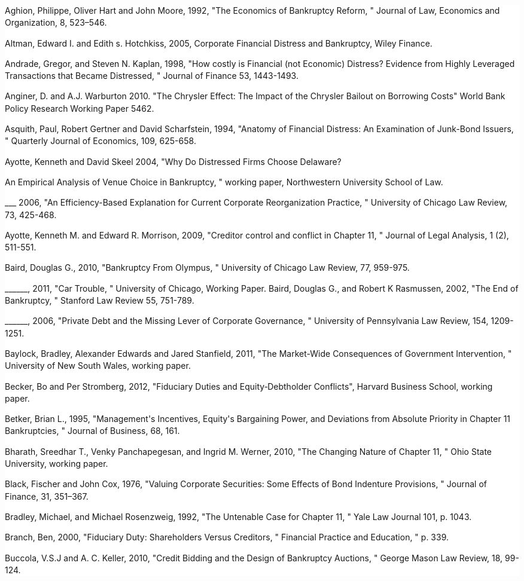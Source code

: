 Aghion,  Philippe,  Oliver Hart and John Moore,  1992,  "The Economics of Bankruptcy Reform,  " Journal of Law,  Economics and Organization,  8,  523–546.

Altman,  Edward I. and Edith s. Hotchkiss,  2005,  Corporate Financial Distress and Bankruptcy,  Wiley Finance.

Andrade,  Gregor,  and Steven N. Kaplan,  1998,  "How costly is Financial (not Economic)
Distress? Evidence from Highly Leveraged Transactions that Became Distressed,  " Journal of Finance 53,  1443-1493.

Anginer,  D. and A.J. Warburton 2010. "The Chrysler Effect: The Impact of the Chrysler Bailout on Borrowing Costs" World Bank Policy Research Working Paper 5462.

Asquith,  Paul,  Robert Gertner and David Scharfstein,  1994,  "Anatomy of Financial Distress: An Examination of Junk-Bond Issuers,  " Quarterly Journal of Economics,  109,  625-658.

Ayotte,  Kenneth and David Skeel 2004,  "Why Do Distressed Firms Choose Delaware?

An Empirical Analysis of Venue Choice in Bankruptcy,  " working paper,  Northwestern University School of Law.

___ 2006,  "An Efficiency-Based Explanation for Current Corporate Reorganization Practice,  " University of Chicago Law Review,  73,  425-468.

Ayotte,  Kenneth M. and Edward R. Morrison,  2009,  "Creditor control and conflict in Chapter 11,  " Journal of Legal Analysis,  1 (2),  511-551.

Baird,  Douglas G.,  2010,  "Bankruptcy From Olympus,  " University of Chicago Law Review,  77,  959-975.

______,  2011,  "Car Trouble,  " University of Chicago,  Working Paper. Baird,  Douglas G.,  and Robert K Rasmussen,  2002,  "The End of Bankruptcy,  " Stanford Law Review 55,  751-789.

______,  2006,  "Private Debt and the Missing Lever of Corporate Governance,  "
University of Pennsylvania Law Review,  154,  1209-1251.

Baylock,  Bradley,  Alexander Edwards and Jared Stanfield,  2011,  "The Market-Wide Consequences of Government Intervention,  " University of New South Wales,  working paper.

Becker,  Bo and Per Stromberg,  2012,  "Fiduciary Duties and Equity‐Debtholder Conflicts",  Harvard Business School,  working paper.

Betker,  Brian L.,  1995,  "Management's Incentives,  Equity's Bargaining Power,  and Deviations from Absolute Priority in Chapter 11 Bankruptcies,  " Journal of Business,  68,  161.

Bharath,  Sreedhar T.,  Venky Panchapegesan,  and Ingrid M. Werner,  2010,  "The Changing Nature of Chapter 11,  " Ohio State University,  working paper.

Black,  Fischer and John Cox,  1976,  "Valuing Corporate Securities: Some Effects of Bond Indenture Provisions,  " Journal of Finance,  31,  351–367.

Bradley,  Michael,  and Michael Rosenzweig,  1992,  "The Untenable Case for Chapter 11,  "
Yale Law Journal 101,  p. 1043.

Branch,  Ben,  2000,  "Fiduciary Duty: Shareholders Versus Creditors,  " Financial Practice and Education,  " p. 339.

Buccola,  V.S.J and A. C. Keller,  2010,  "Credit Bidding and the Design of Bankruptcy Auctions,  " George Mason Law Review,  18,  99-124.
